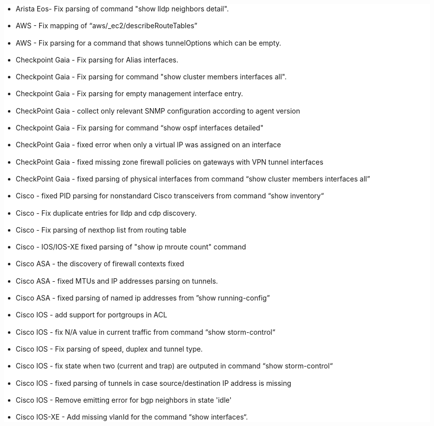 -   Arista Eos- Fix parsing of command "show lldp neighbors detail".

-   AWS - Fix mapping of “aws/\_ec2/describeRouteTables”

-   AWS - Fix parsing for a command that shows tunnelOptions which can
    be empty.

-   Checkpoint Gaia - Fix parsing for Alias interfaces.

-   Checkpoint Gaia - Fix parsing for command "show cluster members
    interfaces all".

-   Checkpoint Gaia - Fix parsing for empty management interface entry.

-   CheckPoint Gaia - collect only relevant SNMP configuration according
    to agent version

-   Checkpoint Gaia - Fix parsing for command “show ospf interfaces
    detailed"

-   CheckPoint Gaia - fixed error when only a virtual IP was assigned on
    an interface

-   CheckPoint Gaia - fixed missing zone firewall policies on gateways
    with VPN tunnel interfaces

-   CheckPoint Gaia - fixed parsing of physical interfaces from command
    “show cluster members interfaces all”

-   Cisco - fixed PID parsing for nonstandard Cisco transceivers from
    command “show inventory“

-   Cisco - Fix duplicate entries for lldp and cdp discovery.

-   Cisco - Fix parsing of nexthop list from routing table

-   Cisco - IOS/IOS-XE fixed parsing of "show ip mroute count" command

-   Cisco ASA - the discovery of firewall contexts fixed

-   Cisco ASA - fixed MTUs and IP addresses parsing on tunnels.

-   Cisco ASA - fixed parsing of named ip addresses from ”show
    running-config”

-   Cisco IOS - add support for portgroups in ACL

-   Cisco IOS - fix N/A value in current traffic from command “show
    storm-control“

-   Cisco IOS - Fix parsing of speed, duplex and tunnel type.

-   Cisco IOS - fix state when two (current and trap) are outputed in
    command “show storm-control“

-   Cisco IOS - fixed parsing of tunnels in case source/destination IP
    address is missing

-   Cisco IOS - Remove emitting error for bgp neighbors in state 'idle'

-   Cisco IOS-XE - Add missing vlanId for the command “show interfaces“.
